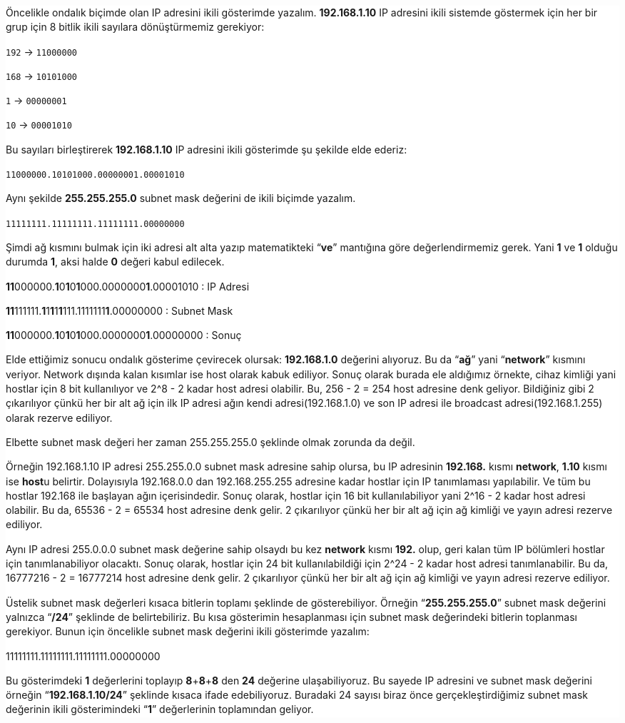 Öncelikle ondalık biçimde olan IP adresini ikili gösterimde yazalım. **192.168.1.10** IP adresini ikili sistemde göstermek için her bir grup için 8 bitlik ikili sayılara dönüştürmemiz gerekiyor:


`192` -> `11000000`

`168` -> `10101000`

`1` -> `00000001`

`10` -> `00001010`


Bu sayıları birleştirerek **192.168.1.10** IP adresini ikili gösterimde şu şekilde elde ederiz: 

`11000000.10101000.00000001.00001010`

Aynı şekilde **255.255.255.0** subnet mask değerini de ikili biçimde yazalım.

`11111111.11111111.11111111.00000000`

Şimdi ağ kısmını bulmak için iki adresi alt alta yazıp matematikteki “**ve**” mantığına göre değerlendirmemiz gerek. Yani **1** ve **1** olduğu durumda **1**, aksi halde **0** değeri kabul edilecek. 

**11**000000.**1**0**1**0**1**000.0000000**1**.00001010 : IP Adresi

**11**111111.**1**1**1**1**1**111.1111111**1**.00000000 : Subnet Mask

**11**000000.**1**0**1**0**1**000.0000000**1**.00000000 : Sonuç

Elde ettiğimiz sonucu ondalık gösterime çevirecek olursak: **192.168.1.0** değerini alıyoruz. Bu da “**ağ**” yani “**network**” kısmını veriyor. Network dışında kalan kısımlar ise host olarak kabuk ediliyor. Sonuç olarak burada ele aldığımız örnekte, cihaz kimliği yani hostlar için 8 bit kullanılıyor ve 2^8 - 2 kadar host adresi olabilir. Bu, 256 - 2 = 254 host adresine denk geliyor. Bildiğiniz gibi 2 çıkarılıyor çünkü her bir alt ağ için ilk IP adresi ağın kendi adresi(192.168.1.0) ve son IP adresi ile broadcast adresi(192.168.1.255) olarak rezerve ediliyor.

Elbette subnet mask değeri her zaman 255.255.255.0 şeklinde olmak zorunda da değil.

Örneğin 192.168.1.10 IP adresi 255.255.0.0 subnet mask adresine sahip olursa, bu IP adresinin **192.168.** kısmı **network**, **1.10** kısmı ise **host**u belirtir. Dolayısıyla 192.168.0.0 dan 192.168.255.255 adresine kadar hostlar için IP tanımlaması yapılabilir. Ve tüm bu hostlar 192.168 ile başlayan ağın içerisindedir. Sonuç olarak, hostlar için 16 bit kullanılabiliyor yani 2^16 - 2 kadar host adresi olabilir. Bu da, 65536 - 2 = 65534 host adresine denk gelir. 2 çıkarılıyor çünkü her bir alt ağ için ağ kimliği ve yayın adresi rezerve ediliyor.

Aynı IP adresi 255.0.0.0 subnet mask değerine sahip olsaydı bu kez **network** kısmı **192.** olup, geri kalan tüm IP bölümleri hostlar için tanımlanabiliyor olacaktı. Sonuç olarak, hostlar için 24 bit kullanılabildiği için 2^24 - 2 kadar host adresi tanımlanabilir. Bu da, 16777216 - 2 = 16777214 host adresine denk gelir. 2 çıkarılıyor çünkü her bir alt ağ için ağ kimliği ve yayın adresi rezerve ediliyor.

Üstelik subnet mask değerleri kısaca bitlerin toplamı şeklinde de gösterebiliyor. Örneğin “**255.255.255.0**” subnet mask değerini yalnızca “**/24**” şeklinde de belirtebiliriz. Bu kısa gösterimin hesaplanması için subnet mask değerindeki bitlerin toplanması gerekiyor. Bunun için öncelikle subnet mask değerini ikili gösterimde yazalım:

11111111.11111111.11111111.00000000 

Bu gösterimdeki **1** değerlerini toplayıp **8**+**8**+**8** den **24** değerine ulaşabiliyoruz. Bu sayede IP adresini ve subnet mask değerini örneğin “**192.168.1.10/24**” şeklinde kısaca ifade edebiliyoruz. Buradaki 24 sayısı biraz önce gerçekleştirdiğimiz subnet mask değerinin ikili gösterimindeki “**1**” değerlerinin toplamından geliyor.
